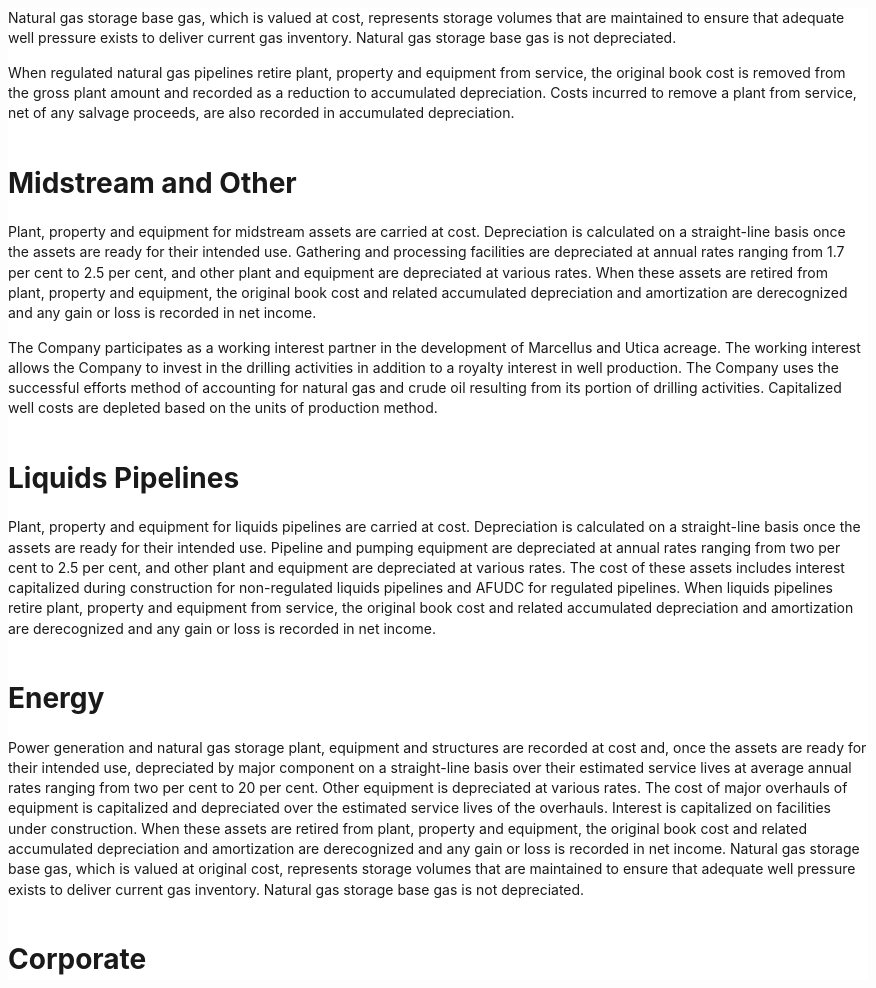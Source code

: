 Natural gas storage base gas, which is valued at cost, represents storage volumes that are maintained to ensure that adequate well pressure exists to deliver current gas inventory. Natural gas storage base gas is not depreciated.  

When regulated natural gas pipelines retire plant, property and equipment from service, the original book cost is removed from the gross plant amount and recorded as a reduction to accumulated depreciation. Costs incurred to remove a plant from service, net of any salvage proceeds, are also recorded in accumulated depreciation.  

# Midstream and Other  

Plant, property and equipment for midstream assets are carried at cost. Depreciation is calculated on a straight-line basis once the assets are ready for their intended use. Gathering and processing facilities are depreciated at annual rates ranging from 1.7 per cent to 2.5 per cent, and other plant and equipment are depreciated at various rates. When these assets are retired from plant, property and equipment, the original book cost and related accumulated depreciation and amortization are derecognized and any gain or loss is recorded in net income.  

The Company participates as a working interest partner in the development of Marcellus and Utica acreage. The working interest allows the Company to invest in the drilling activities in addition to a royalty interest in well production. The Company uses the successful efforts method of accounting for natural gas and crude oil resulting from its portion of drilling activities. Capitalized well costs are depleted based on the units of production method.  

# Liquids Pipelines  

Plant, property and equipment for liquids pipelines are carried at cost. Depreciation is calculated on a straight-line basis once the assets are ready for their intended use. Pipeline and pumping equipment are depreciated at annual rates ranging from two per cent to 2.5 per cent, and other plant and equipment are depreciated at various rates. The cost of these assets includes interest capitalized during construction for non-regulated liquids pipelines and AFUDC for regulated pipelines. When liquids pipelines retire plant, property and equipment from service, the original book cost and related accumulated depreciation and amortization are derecognized and any gain or loss is recorded in net income.  

# Energy  

Power generation and natural gas storage plant, equipment and structures are recorded at cost and, once the assets are ready for their intended use, depreciated by major component on a straight-line basis over their estimated service lives at average annual rates ranging from two per cent to 20 per cent. Other equipment is depreciated at various rates. The cost of major overhauls of equipment is capitalized and depreciated over the estimated service lives of the overhauls. Interest is capitalized on facilities under construction. When these assets are retired from plant, property and equipment, the original book cost and related accumulated depreciation and amortization are derecognized and any gain or loss is recorded in net income. Natural gas storage base gas, which is valued at original cost, represents storage volumes that are maintained to ensure that adequate well pressure exists to deliver current gas inventory. Natural gas storage base gas is not depreciated.  

# Corporate  
